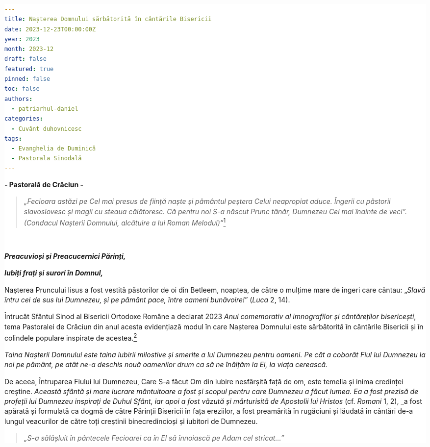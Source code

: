 ```yaml
---
title: Nașterea Domnului sărbătorită în cântările Bisericii
date: 2023-12-23T00:00:00Z
year: 2023
month: 2023-12
draft: false
featured: true
pinned: false
toc: false
authors:
  - patriarhul-daniel  
categories:
  - Cuvânt duhovnicesc
tags:
  - Evanghelia de Duminică
  - Pastorala Sinodală
---
```

**- Pastorală de Crăciun -**

> _„Fecioara astăzi pe Cel mai presus de ființă naște și pământul peștera Celui neapropiat aduce. Îngerii cu păstorii slavoslovesc și magii cu steaua călătoresc. Că pentru noi S-a născut Prunc tânăr, Dumnezeu Cel mai înainte de veci”. (Condacul Nașterii Domnului, alcătuire a lui Roman Melodul)”_<a id="note_1" href="#note_def_1" class="ppc-note"><sup>1</sup></a>

<br>

***Preacuvioși și Preacucernici Părinți,***

***Iubiți frați și surori în Domnul,***

Nașterea Pruncului Iisus a fost vestită păstorilor de oi din Betleem, noaptea, de către o mulțime mare de îngeri care cântau: „_Slavă întru cei de sus lui Dumnezeu, și pe pământ pace, între oameni bunăvoire!_” (_Luca_ 2, 14).

Întrucât Sfântul Sinod al Bisericii Ortodoxe Române a declarat 2023 _Anul comemorativ al imnografilor și cântăreților bisericești_, tema Pastoralei de Crăciun din anul acesta evidențiază modul în care Nașterea Domnului este sărbătorită în cântările Bisericii și în colindele populare inspirate de acestea.<a id="note_2" href="#note_def_2" class="ppc-note"><sup>2</sup></a>

_Taina Nașterii Domnului este taina iubirii milostive și smerite a lui Dumnezeu pentru oameni. Pe cât a coborât Fiul lui Dumnezeu la noi pe pământ, pe atât ne-a deschis nouă oamenilor drum ca să ne înălțăm la El, la viața cerească._

De aceea, Întruparea Fiului lui Dumnezeu, Care S-a făcut Om din iubire nesfârșită față de om, este temelia și inima credinței creștine. _Această sfântă și mare lucrare mântuitoare a fost și scopul pentru care Dumnezeu a făcut lumea. Ea a fost prezisă de profeții lui Dumnezeu inspirați de Duhul Sfânt, iar apoi a fost văzută și mărturisită de Apostolii lui Hristos_ (cf. _Romani_ 1, 2), _a fost apărată și formulată ca dogmă de către Părinții Bisericii în fața ereziilor, a fost preamărită în rugăciuni și lăudată în cântări de-a lungul veacurilor de către toți creștinii binecredincioși și iubitori de Dumnezeu.

> _„S-a sălășluit în pântecele Fecioarei ca în El să înnoiască pe Adam cel stricat…”_

